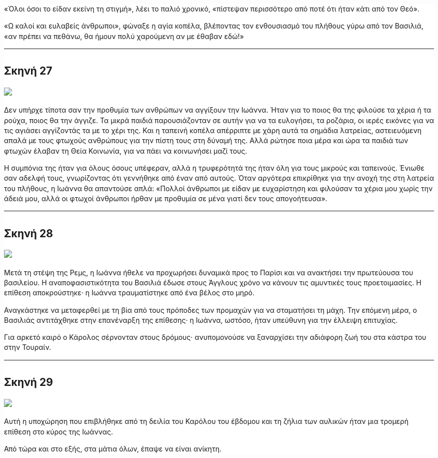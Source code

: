 «Όλοι όσοι το είδαν εκείνη τη στιγμή», λέει το παλιό χρονικό, «πίστεψαν περισσότερο από ποτέ ότι ήταν κάτι από τον Θεό».

«Ω καλοί και ευλαβείς άνθρωποι», φώναξε η αγία κοπέλα, βλέποντας τον ενθουσιασμό του πλήθους γύρω από τον Βασιλιά, «αν πρέπει να πεθάνω, θα ήμουν πολύ χαρούμενη αν με έθαβαν εδώ!»

---

## Σκηνή 27

![](../public/Boutet/cropped/920003ilsdl.jpg)

Δεν υπήρχε τίποτα σαν την προθυμία των ανθρώπων να αγγίξουν την Ιωάννα. Ήταν για το ποιος θα της φιλούσε τα χέρια ή τα ρούχα, ποιος θα την άγγιζε. Τα μικρά παιδιά παρουσιάζονταν σε αυτήν για να τα ευλογήσει, τα ροζάρια, οι ιερές εικόνες για να τις αγιάσει αγγίζοντάς τα με το χέρι της. Και η ταπεινή κοπέλα απέρριπτε με χάρη αυτά τα σημάδια λατρείας, αστειευόμενη απαλά με τους φτωχούς ανθρώπους για την πίστη τους στη δύναμή της. Αλλά ρώτησε ποια μέρα και ώρα τα παιδιά των φτωχών έλαβαν τη Θεία Κοινωνία, για να πάει να κοινωνήσει μαζί τους.

Η συμπόνια της ήταν για όλους όσους υπέφεραν, αλλά η τρυφερότητά της ήταν όλη για τους μικρούς και ταπεινούς. Ένιωθε σαν αδελφή τους, γνωρίζοντας ότι γεννήθηκε από έναν από αυτούς. Όταν αργότερα επικρίθηκε για την ανοχή της στη λατρεία του πλήθους, η Ιωάννα θα απαντούσε απλά: «Πολλοί άνθρωποι με είδαν με ευχαρίστηση και φιλούσαν τα χέρια μου χωρίς την άδειά μου, αλλά οι φτωχοί άνθρωποι ήρθαν με προθυμία σε μένα γιατί δεν τους απογοήτευσα».

---

## Σκηνή 28

![](../public/Boutet/cropped/920004ilsdl.jpg)

Μετά τη στέψη της Ρεμς, η Ιωάννα ήθελε να προχωρήσει δυναμικά προς το Παρίσι και να ανακτήσει την πρωτεύουσα του βασιλείου. Η αναποφασιστικότητα του Βασιλιά έδωσε στους Άγγλους χρόνο να κάνουν τις αμυντικές τους προετοιμασίες. Η επίθεση αποκρούστηκε· η Ιωάννα τραυματίστηκε από ένα βέλος στο μηρό.

Αναγκάστηκε να μεταφερθεί με τη βία από τους πρόποδες των προμαχών για να σταματήσει τη μάχη. Την επόμενη μέρα, ο Βασιλιάς αντιτάχθηκε στην επανέναρξη της επίθεσης· η Ιωάννα, ωστόσο, ήταν υπεύθυνη για την έλλειψη επιτυχίας.

Για αρκετό καιρό ο Κάρολος σέρνονταν στους δρόμους· ανυπομονούσε να ξαναρχίσει την αδιάφορη ζωή του στα κάστρα του στην Τουραίν.

---

## Σκηνή 29

![](../public/Boutet/cropped/920005ilsdl.jpg)

Αυτή η υποχώρηση που επιβλήθηκε από τη δειλία του Καρόλου του έβδομου και τη ζήλια των αυλικών ήταν μια τρομερή επίθεση στο κύρος της Ιωάννας.

Από τώρα και στο εξής, στα μάτια όλων, έπαψε να είναι ανίκητη.
